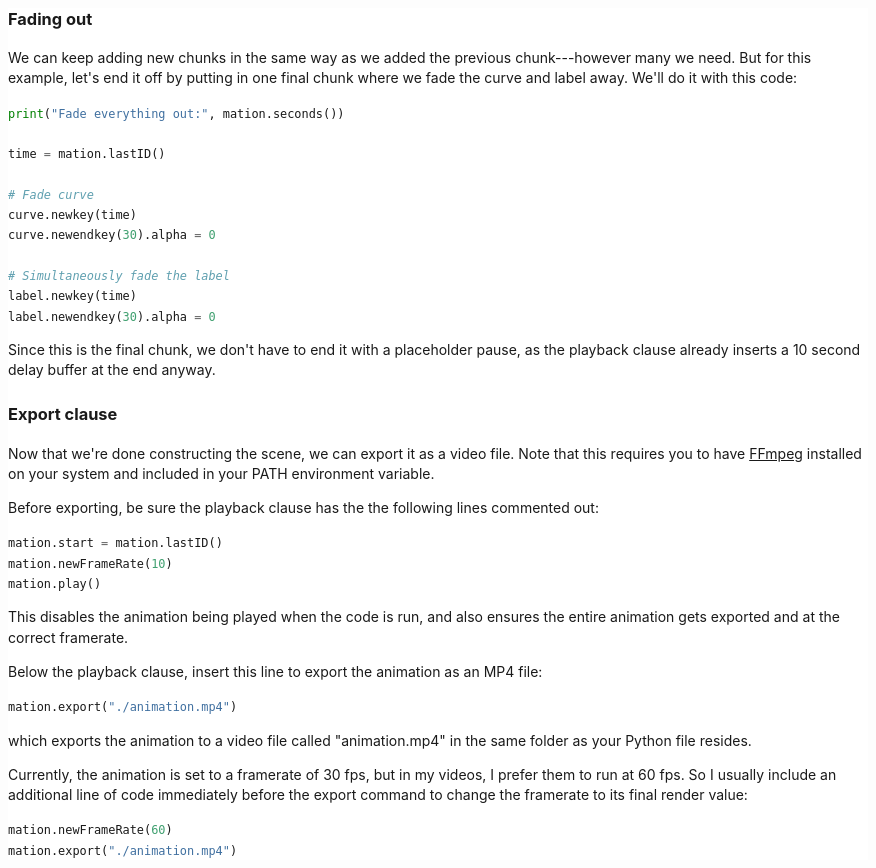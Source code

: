 ### Fading out

We can keep adding new chunks in the same way as we added the previous chunk---however many we need. But for this example, let's end it off by putting in one final chunk where we fade the curve and label away. We'll do it with this code:

```python
print("Fade everything out:", mation.seconds())

time = mation.lastID()

# Fade curve
curve.newkey(time)
curve.newendkey(30).alpha = 0

# Simultaneously fade the label
label.newkey(time)
label.newendkey(30).alpha = 0
```

Since this is the final chunk, we don't have to end it with a placeholder pause, as the playback clause already inserts a 10 second delay buffer at the end anyway.


### Export clause

Now that we're done constructing the scene, we can export it as a video file. Note that this requires you to have [FFmpeg](https://ffmpeg.org/) installed on your system and included in your PATH environment variable.

Before exporting, be sure the playback clause has the the following lines commented out:
```python
mation.start = mation.lastID()
mation.newFrameRate(10)
mation.play()
```

This disables the animation being played when the code is run, and also ensures the entire animation gets exported and at the correct framerate.

Below the playback clause, insert this line to export the animation as an MP4 file:

```python
mation.export("./animation.mp4")
```

which exports the animation to a video file called "animation.mp4" in the same folder as your Python file resides.

Currently, the animation is set to a framerate of 30 fps, but in my videos, I prefer them to run at 60 fps. So I usually include an additional line of code immediately before the export command to change the framerate to its final render value:

```python
mation.newFrameRate(60)
mation.export("./animation.mp4")
```
